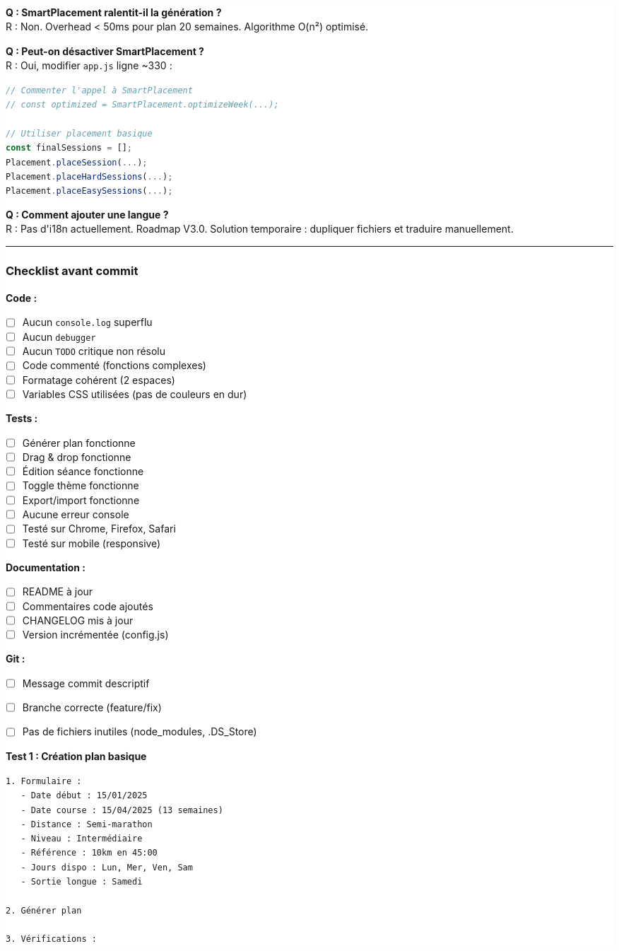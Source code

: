 **Q : SmartPlacement ralentit-il la génération ?**  
R : Non. Overhead < 50ms pour plan 20 semaines. Algorithme O(n²) optimisé.

**Q : Peut-on désactiver SmartPlacement ?**  
R : Oui, modifier `app.js` ligne ~330 :
```javascript
// Commenter l'appel à SmartPlacement
// const optimized = SmartPlacement.optimizeWeek(...);

// Utiliser placement basique
const finalSessions = [];
Placement.placeSession(...);
Placement.placeHardSessions(...);
Placement.placeEasySessions(...);
```

**Q : Comment ajouter une langue ?**  
R : Pas d'i18n actuellement. Roadmap V3.0. Solution temporaire : dupliquer fichiers et traduire manuellement.

---

### Checklist avant commit

**Code :**
- [ ] Aucun `console.log` superflu
- [ ] Aucun `debugger`
- [ ] Aucun `TODO` critique non résolu
- [ ] Code commenté (fonctions complexes)
- [ ] Formatage cohérent (2 espaces)
- [ ] Variables CSS utilisées (pas de couleurs en dur)

**Tests :**
- [ ] Générer plan fonctionne
- [ ] Drag & drop fonctionne
- [ ] Édition séance fonctionne
- [ ] Toggle thème fonctionne
- [ ] Export/import fonctionne
- [ ] Aucune erreur console
- [ ] Testé sur Chrome, Firefox, Safari
- [ ] Testé sur mobile (responsive)

**Documentation :**
- [ ] README à jour
- [ ] Commentaires code ajoutés
- [ ] CHANGELOG mis à jour
- [ ] Version incrémentée (config.js)

**Git :**
- [ ] Message commit descriptif
- [ ] Branche correcte (feature/fix)
- [ ] Pas de fichiers inutiles (node_modules, .DS_Store)


**Test 1 : Création plan basique**
```
1. Formulaire :
   - Date début : 15/01/2025
   - Date course : 15/04/2025 (13 semaines)
   - Distance : Semi-marathon
   - Niveau : Intermédiaire
   - Référence : 10km en 45:00
   - Jours dispo : Lun, Mer, Ven, Sam
   - Sortie longue : Samedi

2. Générer plan

3. Vérifications :
```